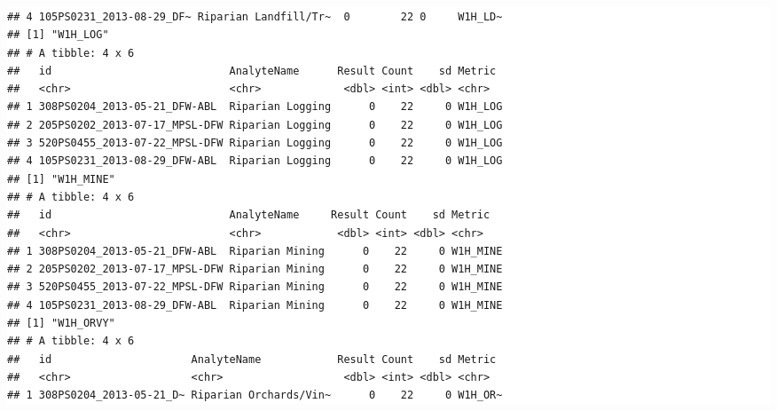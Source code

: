     ## 4 105PS0231_2013-08-29_DF~ Riparian Landfill/Tr~  0        22 0     W1H_LD~
    ## [1] "W1H_LOG"
    ## # A tibble: 4 x 6
    ##   id                            AnalyteName      Result Count    sd Metric 
    ##   <chr>                         <chr>             <dbl> <int> <dbl> <chr>  
    ## 1 308PS0204_2013-05-21_DFW-ABL  Riparian Logging      0    22     0 W1H_LOG
    ## 2 205PS0202_2013-07-17_MPSL-DFW Riparian Logging      0    22     0 W1H_LOG
    ## 3 520PS0455_2013-07-22_MPSL-DFW Riparian Logging      0    22     0 W1H_LOG
    ## 4 105PS0231_2013-08-29_DFW-ABL  Riparian Logging      0    22     0 W1H_LOG
    ## [1] "W1H_MINE"
    ## # A tibble: 4 x 6
    ##   id                            AnalyteName     Result Count    sd Metric  
    ##   <chr>                         <chr>            <dbl> <int> <dbl> <chr>   
    ## 1 308PS0204_2013-05-21_DFW-ABL  Riparian Mining      0    22     0 W1H_MINE
    ## 2 205PS0202_2013-07-17_MPSL-DFW Riparian Mining      0    22     0 W1H_MINE
    ## 3 520PS0455_2013-07-22_MPSL-DFW Riparian Mining      0    22     0 W1H_MINE
    ## 4 105PS0231_2013-08-29_DFW-ABL  Riparian Mining      0    22     0 W1H_MINE
    ## [1] "W1H_ORVY"
    ## # A tibble: 4 x 6
    ##   id                      AnalyteName            Result Count    sd Metric 
    ##   <chr>                   <chr>                   <dbl> <int> <dbl> <chr>  
    ## 1 308PS0204_2013-05-21_D~ Riparian Orchards/Vin~      0    22     0 W1H_OR~